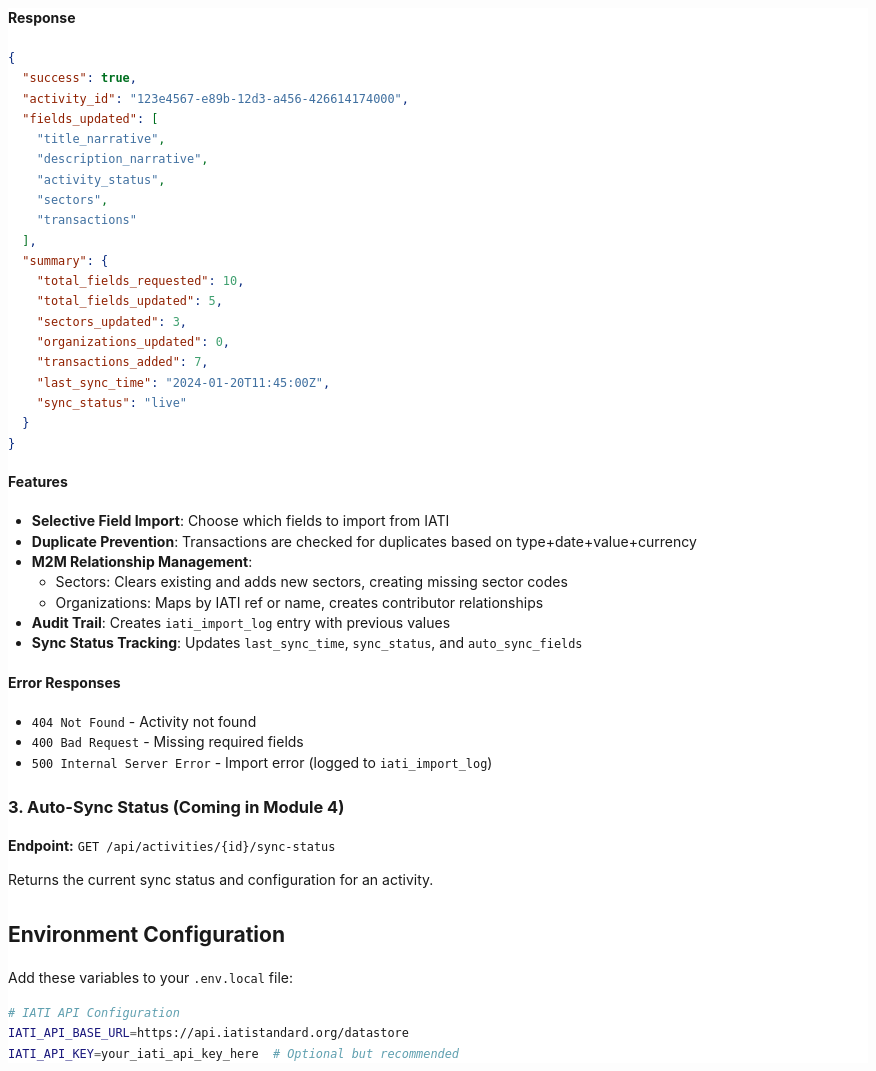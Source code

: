 #### Response

```json
{
  "success": true,
  "activity_id": "123e4567-e89b-12d3-a456-426614174000",
  "fields_updated": [
    "title_narrative",
    "description_narrative",
    "activity_status",
    "sectors",
    "transactions"
  ],
  "summary": {
    "total_fields_requested": 10,
    "total_fields_updated": 5,
    "sectors_updated": 3,
    "organizations_updated": 0,
    "transactions_added": 7,
    "last_sync_time": "2024-01-20T11:45:00Z",
    "sync_status": "live"
  }
}
```

#### Features

- **Selective Field Import**: Choose which fields to import from IATI
- **Duplicate Prevention**: Transactions are checked for duplicates based on type+date+value+currency
- **M2M Relationship Management**: 
  - Sectors: Clears existing and adds new sectors, creating missing sector codes
  - Organizations: Maps by IATI ref or name, creates contributor relationships
- **Audit Trail**: Creates `iati_import_log` entry with previous values
- **Sync Status Tracking**: Updates `last_sync_time`, `sync_status`, and `auto_sync_fields`

#### Error Responses

- `404 Not Found` - Activity not found
- `400 Bad Request` - Missing required fields
- `500 Internal Server Error` - Import error (logged to `iati_import_log`)

### 3. Auto-Sync Status (Coming in Module 4)

**Endpoint:** `GET /api/activities/{id}/sync-status`

Returns the current sync status and configuration for an activity.

## Environment Configuration

Add these variables to your `.env.local` file:

```bash
# IATI API Configuration
IATI_API_BASE_URL=https://api.iatistandard.org/datastore
IATI_API_KEY=your_iati_api_key_here  # Optional but recommended
```
